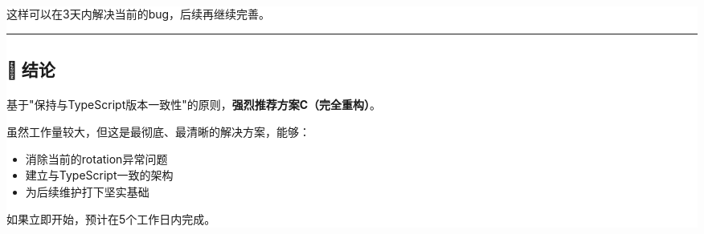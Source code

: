 这样可以在3天内解决当前的bug，后续再继续完善。

---

## 📝 结论

基于"保持与TypeScript版本一致性"的原则，**强烈推荐方案C（完全重构）**。

虽然工作量较大，但这是最彻底、最清晰的解决方案，能够：
- 消除当前的rotation异常问题
- 建立与TypeScript一致的架构
- 为后续维护打下坚实基础

如果立即开始，预计在5个工作日内完成。
